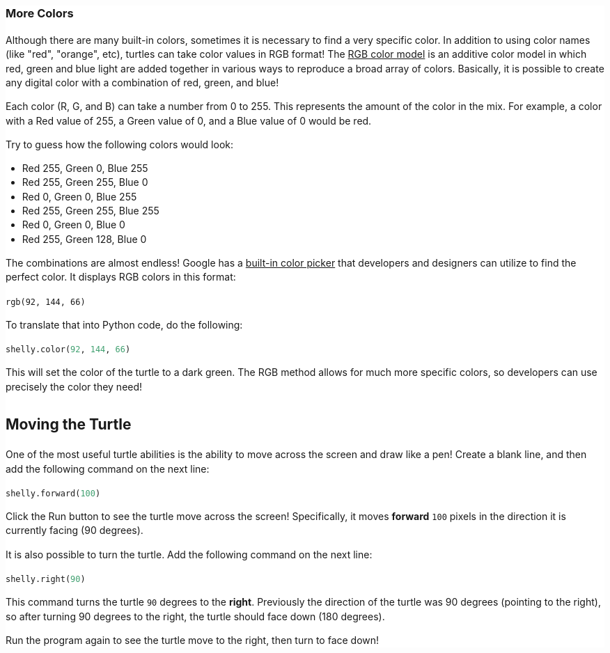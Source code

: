 ### More Colors
Although there are many built-in colors, sometimes it is necessary to find a very specific color. In addition to using color names (like "red", "orange", etc), turtles can take color values in RGB format! The [RGB color model](https://en.wikipedia.org/wiki/RGB_color_model) is an additive color model in which red, green and blue light are added together in various ways to reproduce a broad array of colors. Basically, it is possible to create any digital color with a combination of red, green, and blue!

Each color (R, G, and B) can take a number from 0 to 255. This represents the amount of the color in the mix. For example, a color with a Red value of 255, a Green value of 0, and a Blue value of 0 would be red.

Try to guess how the following colors would look:
- Red 255, Green 0, Blue 255
- Red 255, Green 255, Blue 0
- Red 0, Green 0, Blue 255
- Red 255, Green 255, Blue 255
- Red 0, Green 0, Blue 0
- Red 255, Green 128, Blue 0

The combinations are almost endless! Google has a [built-in color picker](https://www.google.com/search?q=color+picker) that developers and designers can utilize to find the perfect color. It displays RGB colors in this format:
```
rgb(92, 144, 66)
```

To translate that into Python code, do the following:
```py
shelly.color(92, 144, 66)
```

This will set the color of the turtle to a dark green. The RGB method allows for much more specific colors, so developers can use precisely the color they need!

## Moving the Turtle
One of the most useful turtle abilities is the ability to move across the screen and draw like a pen! Create a blank line, and then add the following command on the next line:

```python
shelly.forward(100)
```

Click the Run button to see the turtle move across the screen! Specifically, it moves **forward** `100` pixels in the direction it is currently facing (90 degrees).

It is also possible to turn the turtle. Add the following command on the next line:
```python
shelly.right(90)
```

This command turns the turtle `90` degrees to the **right**. Previously the direction of the turtle was 90 degrees (pointing to the right), so after turning 90 degrees to the right, the turtle should face down (180 degrees).

Run the program again to see the turtle move to the right, then turn to face down!
